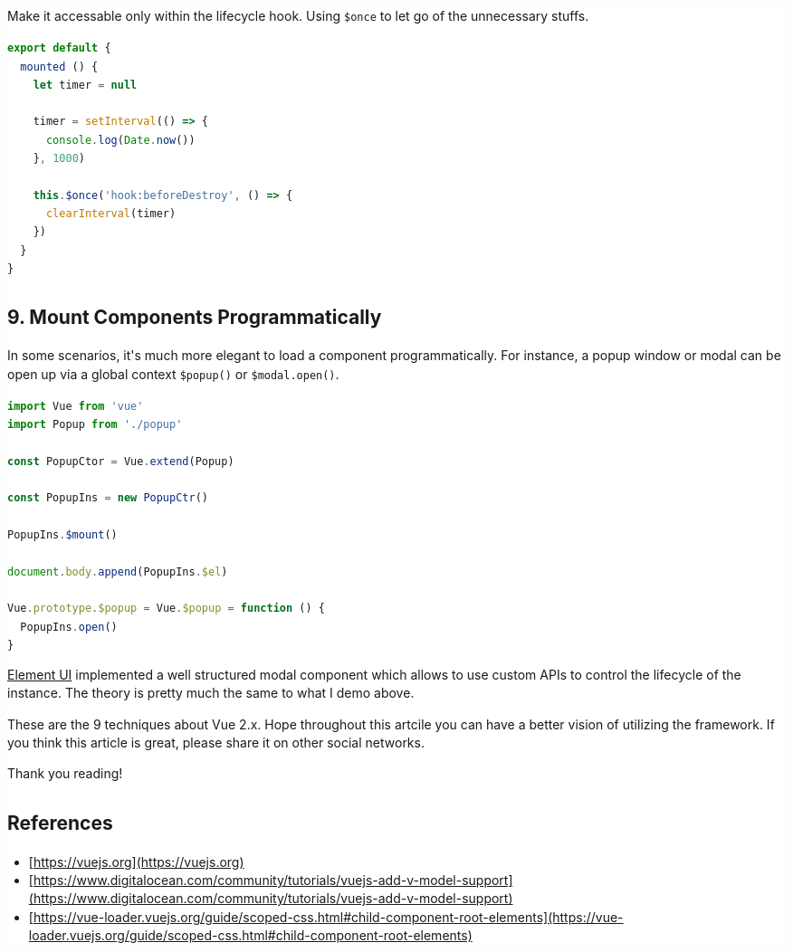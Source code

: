 Make it accessable only within the lifecycle hook. Using `$once` to let go of the unnecessary stuffs.

```js
export default {
  mounted () {
    let timer = null

    timer = setInterval(() => {
      console.log(Date.now())
    }, 1000)

    this.$once('hook:beforeDestroy', () => {
      clearInterval(timer)
    })
  }
}
```


## 9. Mount Components Programmatically
In some scenarios, it's much more elegant to load a component programmatically. For instance, a popup window or modal can be open up via a global context `$popup()` or `$modal.open()`.

```js
import Vue from 'vue'
import Popup from './popup'

const PopupCtor = Vue.extend(Popup)

const PopupIns = new PopupCtr()

PopupIns.$mount()

document.body.append(PopupIns.$el)

Vue.prototype.$popup = Vue.$popup = function () {
  PopupIns.open()
}
```

[Element UI](https://github.com/ElemeFE/element/blob/dev/packages/message-box/src/main.js) implemented a well structured modal component which allows to use custom APIs to control the lifecycle of the instance. The theory is pretty much the same to what I demo above.

These are the 9 techniques about Vue 2.x. Hope throughout this artcile you can have a better vision of utilizing the framework.
If you think this article is great, please share it on other social networks.

Thank you reading!


## References
- [https://vuejs.org](https://vuejs.org)
- [https://www.digitalocean.com/community/tutorials/vuejs-add-v-model-support](https://www.digitalocean.com/community/tutorials/vuejs-add-v-model-support)
- [https://vue-loader.vuejs.org/guide/scoped-css.html#child-component-root-elements](https://vue-loader.vuejs.org/guide/scoped-css.html#child-component-root-elements)
